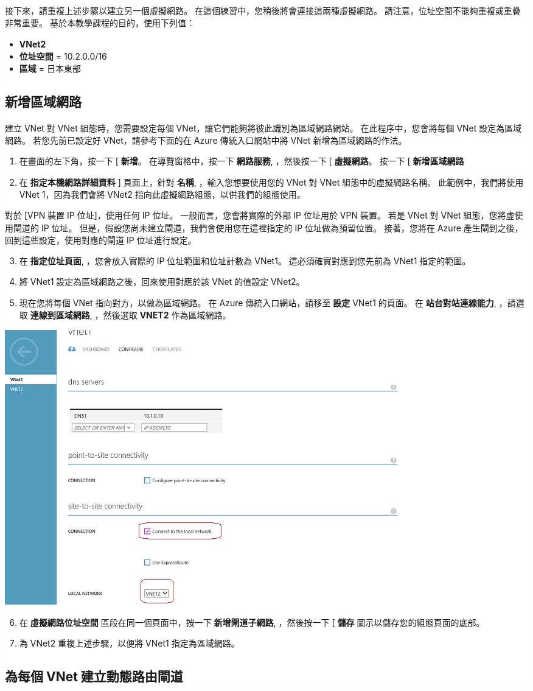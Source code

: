接下來，請重複上述步驟以建立另一個虛擬網路。 在這個練習中，您稍後將會連接這兩種虛擬網路。 請注意，位址空間不能夠重複或重疊非常重要。 基於本教學課程的目的，使用下列值： 

- **VNet2**
- **位址空間** = 10.2.0.0/16
- **區域** = 日本東部

## 新增區域網路

建立 VNet 對 VNet 組態時，您需要設定每個 VNet，讓它們能夠將彼此識別為區域網路網站。 在此程序中，您會將每個 VNet 設定為區域網路。 若您先前已設定好 VNet，請參考下面的在 Azure 傳統入口網站中將 VNet 新增為區域網路的作法。

1. 在畫面的左下角，按一下 [ **新增**。 在導覽窗格中，按一下 **網路服務**, ，然後按一下 [ **虛擬網路**。 按一下 [ **新增區域網路**

2. 在 **指定本機網路詳細資料** ] 頁面上，針對 **名稱**, ，輸入您想要使用您的 VNet 對 VNet 組態中的虛擬網路名稱。 此範例中，我們將使用 VNet 1，因為我們會將 VNet2 指向此虛擬網路組態，以供我們的組態使用。

  對於 [VPN 裝置 IP 位址]，使用任何 IP 位址。 一般而言，您會將實際的外部 IP 位址用於 VPN 裝置。 若是 VNet 對 VNet 組態，您將虛使用閘道的 IP 位址。 但是，假設您尚未建立閘道，我們會使用您在這裡指定的 IP 位址做為預留位置。 接著，您將在 Azure 產生閘到之後，回到這些設定，使用對應的閘道 IP 位址進行設定。

3. 在 **指定位址頁面**, ，您會放入實際的 IP 位址範圍和位址計數為 VNet1。 這必須確實對應到您先前為 VNet1 指定的範圍。

4. 將 VNet1 設定為區域網路之後，回來使用對應於該 VNet 的值設定 VNet2。

5. 現在您將每個 VNet 指向對方，以做為區域網路。 在 Azure 傳統入口網站，請移至 **設定** VNet1 的頁面。 在 **站台對站連線能力**, ，請選取 **連線到區域網路**, ，然後選取 **VNET2** 作為區域網路。

  ![連線到區域網路](./media/virtual-networks-configure-vnet-to-vnet-connection/IC736058.jpg)  

6. 在 **虛擬網路位址空間** 區段在同一個頁面中，按一下 **新增閘道子網路**, ，然後按一下 [ **儲存** 圖示以儲存您的組態頁面的底部。

7. 為 VNet2 重複上述步驟，以便將 VNet1 指定為區域網路。

## 為每個 VNet 建立動態路由閘道


[1]: ../hdinsight-hbase-geo-replication-configure-vnets.md
[2]: http://channel9.msdn.com/Series/Getting-started-with-Windows-Azure-HDInsight-Service/Configure-the-VPN-connectivity-between-two-Azure-virtual-networks